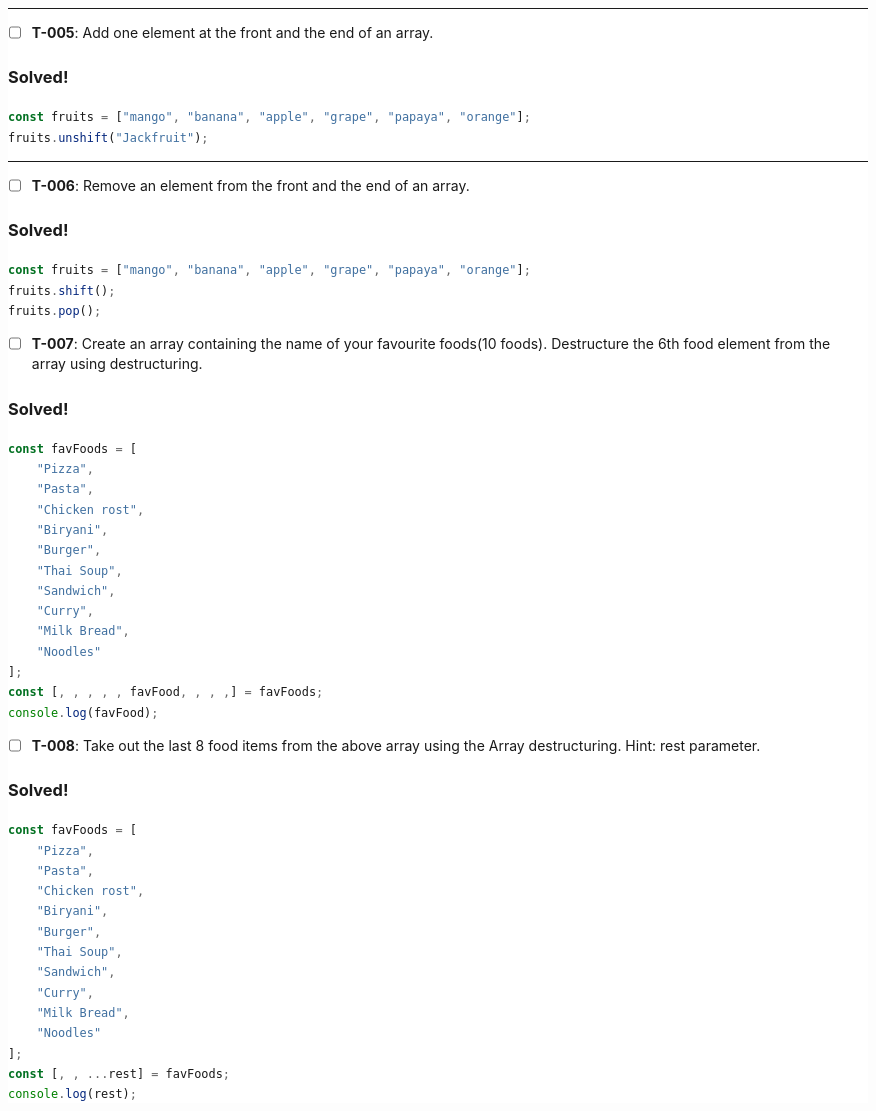 ___

-   [ ] **T-005**: Add one element at the front and the end of an array.

### Solved!

```js
const fruits = ["mango", "banana", "apple", "grape", "papaya", "orange"];
fruits.unshift("Jackfruit");
```

---

-   [ ] **T-006**: Remove an element from the front and the end of an array.

### Solved!

```js
const fruits = ["mango", "banana", "apple", "grape", "papaya", "orange"];
fruits.shift();
fruits.pop();
```


-   [ ] **T-007**: Create an array containing the name of your favourite foods(10 foods). Destructure the 6th food element from the array using destructuring.

### Solved!

```js
const favFoods = [
    "Pizza",
    "Pasta",
    "Chicken rost",
    "Biryani",
    "Burger",
    "Thai Soup",
    "Sandwich",
    "Curry",
    "Milk Bread",
    "Noodles"
];
const [, , , , , favFood, , , ,] = favFoods;
console.log(favFood);
```

-   [ ] **T-008**: Take out the last 8 food items from the above array using the Array destructuring. Hint: rest parameter.

### Solved!

```js
const favFoods = [
    "Pizza",
    "Pasta",
    "Chicken rost",
    "Biryani",
    "Burger",
    "Thai Soup",
    "Sandwich",
    "Curry",
    "Milk Bread",
    "Noodles"
];
const [, , ...rest] = favFoods;
console.log(rest);
```
